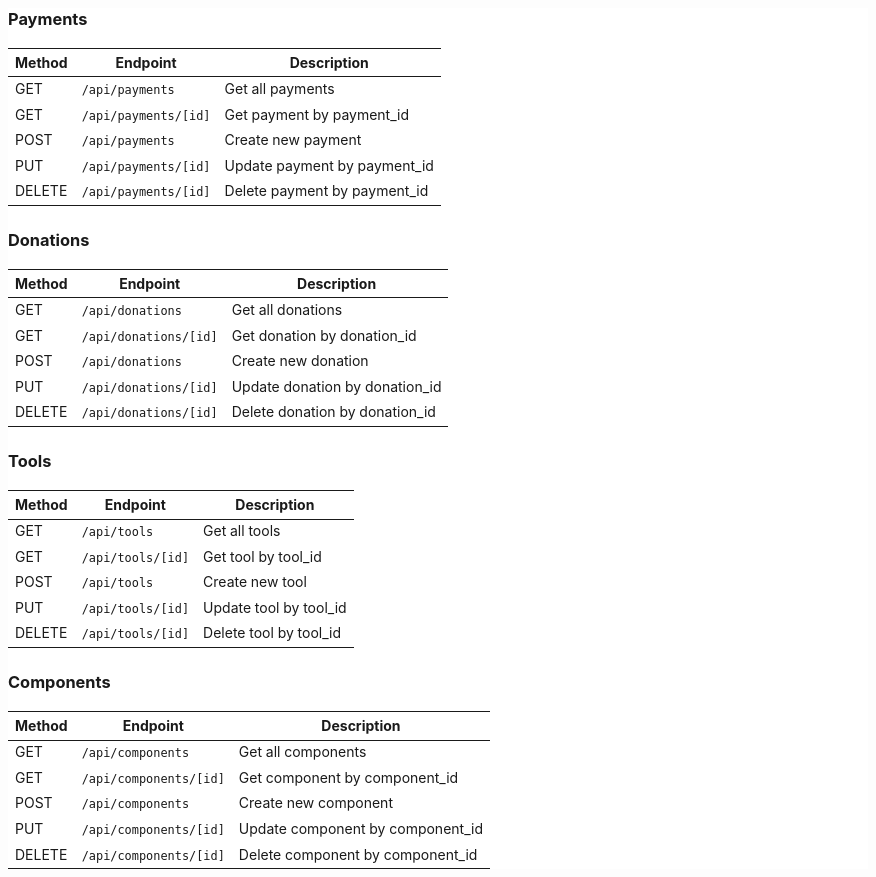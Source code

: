### Payments

| Method | Endpoint | Description |
|--------|----------|-------------|
| GET | `/api/payments` | Get all payments |
| GET | `/api/payments/[id]` | Get payment by payment_id |
| POST | `/api/payments` | Create new payment |
| PUT | `/api/payments/[id]` | Update payment by payment_id |
| DELETE | `/api/payments/[id]` | Delete payment by payment_id |

### Donations

| Method | Endpoint | Description |
|--------|----------|-------------|
| GET | `/api/donations` | Get all donations |
| GET | `/api/donations/[id]` | Get donation by donation_id |
| POST | `/api/donations` | Create new donation |
| PUT | `/api/donations/[id]` | Update donation by donation_id |
| DELETE | `/api/donations/[id]` | Delete donation by donation_id |

### Tools

| Method | Endpoint | Description |
|--------|----------|-------------|
| GET | `/api/tools` | Get all tools |
| GET | `/api/tools/[id]` | Get tool by tool_id |
| POST | `/api/tools` | Create new tool |
| PUT | `/api/tools/[id]` | Update tool by tool_id |
| DELETE | `/api/tools/[id]` | Delete tool by tool_id |

### Components

| Method | Endpoint | Description |
|--------|----------|-------------|
| GET | `/api/components` | Get all components |
| GET | `/api/components/[id]` | Get component by component_id |
| POST | `/api/components` | Create new component |
| PUT | `/api/components/[id]` | Update component by component_id |
| DELETE | `/api/components/[id]` | Delete component by component_id |
